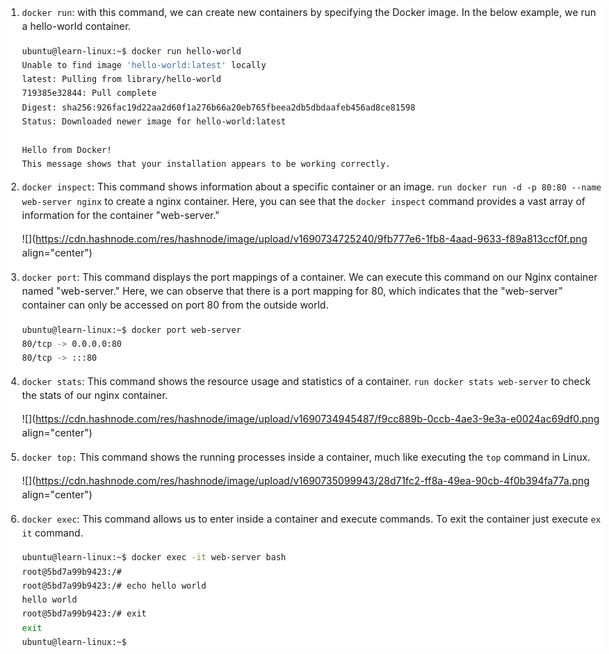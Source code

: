 1. `docker run`: with this command, we can create new containers by specifying the Docker image. In the below example, we run a hello-world container.
    
    ```bash
    ubuntu@learn-linux:~$ docker run hello-world
    Unable to find image 'hello-world:latest' locally
    latest: Pulling from library/hello-world
    719385e32844: Pull complete
    Digest: sha256:926fac19d22aa2d60f1a276b66a20eb765fbeea2db5dbdaafeb456ad8ce81598
    Status: Downloaded newer image for hello-world:latest
    
    Hello from Docker!
    This message shows that your installation appears to be working correctly.
    ```
    
2. `docker inspect`: This command shows information about a specific container or an image. `run docker run -d -p 80:80 --name web-server nginx` to create a nginx container. Here, you can see that the `docker inspect` command provides a vast array of information for the container "web-server."
    
    ![](https://cdn.hashnode.com/res/hashnode/image/upload/v1690734725240/9fb777e6-1fb8-4aad-9633-f89a813ccf0f.png align="center")
    
3. `docker port`: This command displays the port mappings of a container. We can execute this command on our Nginx container named "web-server." Here, we can observe that there is a port mapping for 80, which indicates that the "web-server" container can only be accessed on port 80 from the outside world.
    
    ```bash
    ubuntu@learn-linux:~$ docker port web-server
    80/tcp -> 0.0.0.0:80
    80/tcp -> :::80
    ```
    
4. `docker stats`: This command shows the resource usage and statistics of a container. `run docker stats web-server` to check the stats of our nginx container.
    
    ![](https://cdn.hashnode.com/res/hashnode/image/upload/v1690734945487/f9cc889b-0ccb-4ae3-9e3a-e0024ac69df0.png align="center")
    
5. `docker top:` This command shows the running processes inside a container, much like executing the `top` command in Linux.
    
    ![](https://cdn.hashnode.com/res/hashnode/image/upload/v1690735099943/28d71fc2-ff8a-49ea-90cb-4f0b394fa77a.png align="center")
    
6. `docker exec`: This command allows us to enter inside a container and execute commands. To exit the container just execute `exit` command.
    
    ```bash
    ubuntu@learn-linux:~$ docker exec -it web-server bash
    root@5bd7a99b9423:/#
    root@5bd7a99b9423:/# echo hello world
    hello world
    root@5bd7a99b9423:/# exit
    exit
    ubuntu@learn-linux:~$
    ```
    